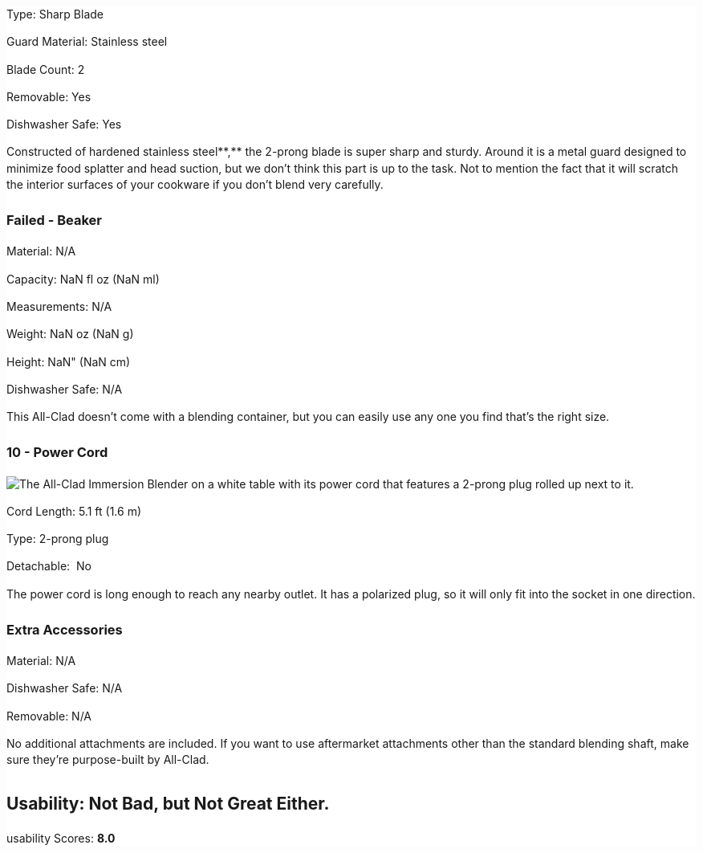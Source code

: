 Type: Sharp Blade

Guard Material: Stainless steel

Blade Count: 2

Removable: Yes

Dishwasher Safe: Yes

Constructed of hardened stainless steel**,** the 2-prong blade is super sharp and sturdy. Around it is a metal guard designed to minimize food splatter and head suction, but we don’t think this part is up to the task. Not to mention the fact that it will scratch the interior surfaces of your cookware if you don’t blend very carefully.

### Failed - Beaker

Material: N/A

Capacity: NaN fl oz (NaN ml)

Measurements: N/A

Weight: NaN oz (NaN g)

Height: NaN" (NaN cm)

Dishwasher Safe: N/A

This All-Clad doesn’t come with a blending container, but you can easily use any one you find that’s the right size.

### 10 - Power Cord

<img src="https://cdn.healthykitchen101.com/reviews/images/blenders/cla3nsphy001g6s88cb0c3sjh.jpg" alt="The All-Clad Immersion Blender on a white table with its power cord that features a 2-prong plug rolled up next to it." width="300px" height="200px">

Cord Length: 5.1 ft (1.6 m)

Type: 2-prong plug

Detachable:  No

The power cord is long enough to reach any nearby outlet. It has a polarized plug, so it will only fit into the socket in one direction.

### Extra Accessories

Material: N/A

Dishwasher Safe: N/A

Removable: N/A

No additional attachments are included. If you want to use aftermarket attachments other than the standard blending shaft, make sure they’re purpose-built by All-Clad.

Usability: Not Bad, but Not Great Either.
-----------------------------------------

usability Scores: **8.0**
